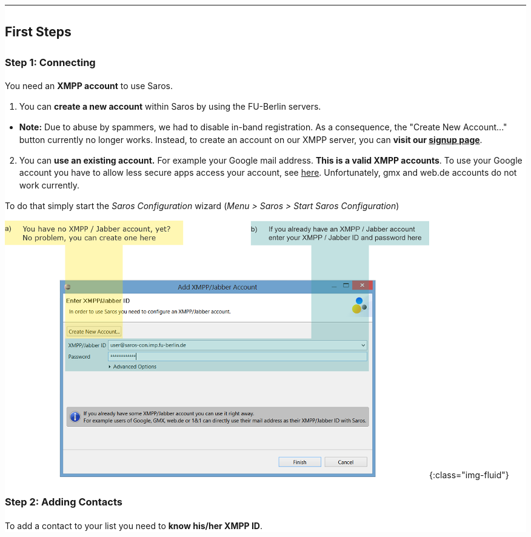 ------------------------------------------------------------------------

## First Steps

### Step 1: Connecting

You need an **XMPP account** to use Saros.

1.  You can **create a new account** within Saros by using the
    FU-Berlin servers.
  - **Note:** Due to abuse by spammers, we had to disable in-band registration.
    As a consequence, the "Create New Account..." button currently no longer works.
    Instead, to create an account on our XMPP server, you can **visit our [signup page](https://saros-con.imp.fu-berlin.de:5280/register/new)**.
2.  You can **use an existing account.**
    For example your Google mail address. **This is a
    valid XMPP accounts**.
    To use your Google account you have to allow less secure apps access
    your account, see [here](https://support.google.com/accounts/answer/6010255?hl=en).
    Unfortunately, gmx and web.de accounts do not work currently.
     

To do that simply start the *Saros Configuration* wizard (*Menu &gt;
Saros &gt; Start Saros Configuration*)

![Connecting to Server](images/1_GettingStartedCreateAccount_0.png){:class="img-fluid"}


### Step 2: Adding Contacts

To add a contact to your list you need to **know his/her XMPP ID**.
